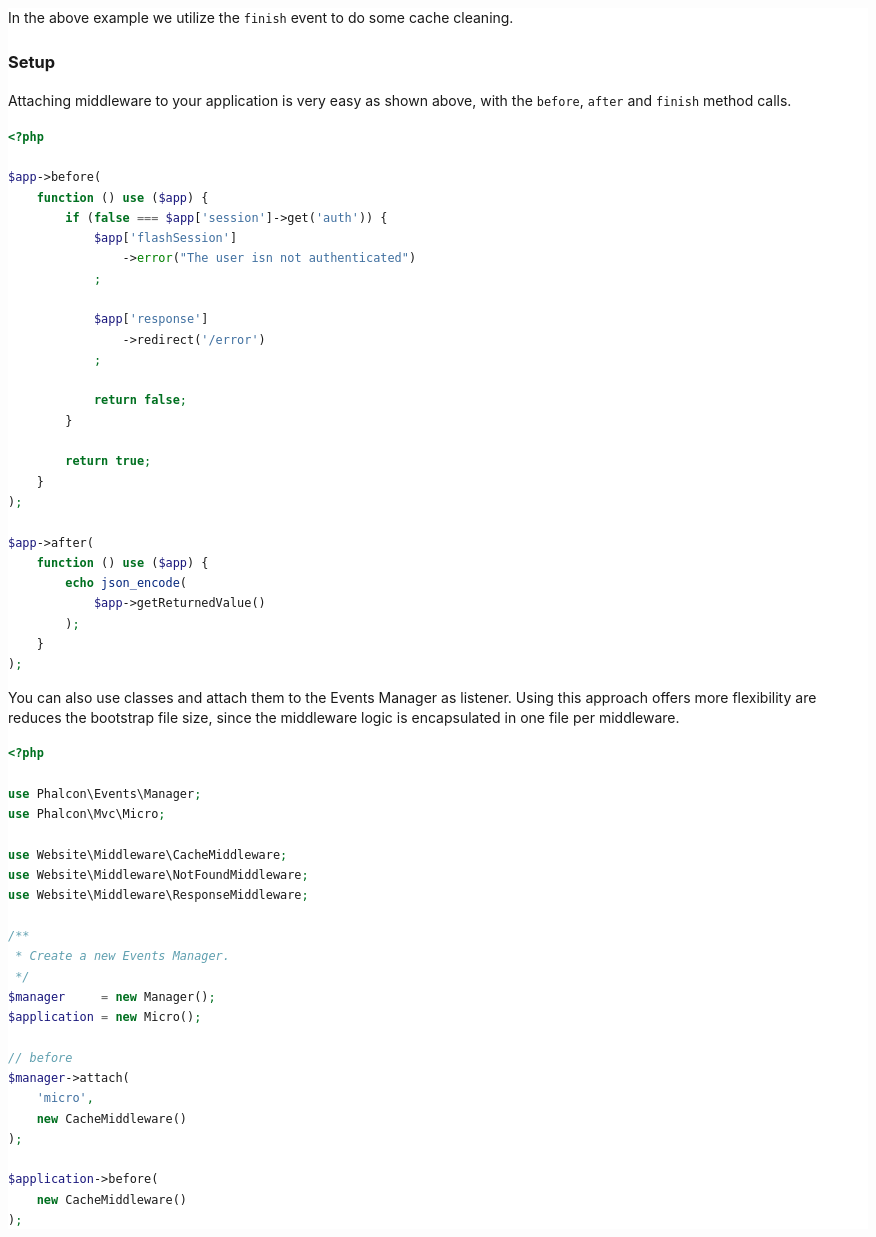 In the above example we utilize the `finish` event to do some cache cleaning.

### Setup

Attaching middleware to your application is very easy as shown above, with the `before`, `after` and `finish` method calls.

```php
<?php

$app->before(
    function () use ($app) {
        if (false === $app['session']->get('auth')) {
            $app['flashSession']
                ->error("The user isn not authenticated")
            ;

            $app['response']
                ->redirect('/error')
            ;

            return false;
        }

        return true;
    }
);

$app->after(
    function () use ($app) {
        echo json_encode(
            $app->getReturnedValue()
        );
    }
);
```

You can also use classes and attach them to the Events Manager as listener. Using this approach offers more flexibility are reduces the bootstrap file size, since the middleware logic is encapsulated in one file per middleware.

```php
<?php

use Phalcon\Events\Manager;
use Phalcon\Mvc\Micro;

use Website\Middleware\CacheMiddleware;
use Website\Middleware\NotFoundMiddleware;
use Website\Middleware\ResponseMiddleware;

/**
 * Create a new Events Manager.
 */
$manager     = new Manager();
$application = new Micro();

// before
$manager->attach(
    'micro',
    new CacheMiddleware()
);

$application->before(
    new CacheMiddleware()
);
```
